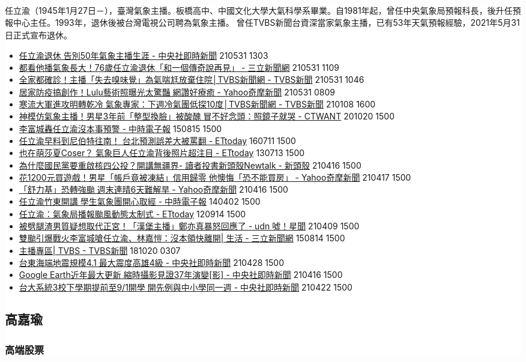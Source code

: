 任立渝（1945年1月27日－），臺灣氣象主播。板橋高中、中國文化大學大氣科學系畢業。自1981年起，曾任中央氣象局預報科長，後升任預報中心主任。1993年，退休後被台灣電視公司聘為氣象主播。
曾任TVBS新聞台資深當家氣象主播，已有53年天氣預報經驗，2021年5月31日正式宣布退休。
- [任立渝退休 告別50年氣象主播生涯 - 中央社即時新聞](https://www.cna.com.tw/news/firstnews/202105310107.aspx "任立渝退休 告別50年氣象主播生涯 - 中央社即時新聞") 210531 1303
- [都看他播氣象長大！76歲任立渝退休「和一個傳奇說再見」 - 三立新聞網](https://star.setn.com/news/946818 "都看他播氣象長大！76歲任立渝退休「和一個傳奇說再見」 - 三立新聞網") 210531 1109
- [全家都確診！主播「失去嗅味覺」為氣喘尪放棄住院│TVBS新聞網 - TVBS新聞](https://news.tvbs.com.tw/entertainment/1519304 "全家都確診！主播「失去嗅味覺」為氣喘尪放棄住院│TVBS新聞網 - TVBS新聞") 210531 1046
- [居家防疫搞創作！Lulu藝術照曝光太驚豔 網讚好療癒 - Yahoo奇摩新聞](https://tw.news.yahoo.com/%E5%B1%85%E5%AE%B6%E9%98%B2%E7%96%AB%E6%90%9E%E5%89%B5%E4%BD%9C-lulu%E8%97%9D%E8%A1%93%E7%85%A7%E6%9B%9D%E5%85%89%E5%A4%AA%E9%A9%9A%E8%B1%94-%E7%B6%B2%E8%AE%9A%E5%A5%BD%E7%99%82%E7%99%92-000948406.html "居家防疫搞創作！Lulu藝術照曝光太驚豔 網讚好療癒 - Yahoo奇摩新聞") 210531 0809
- [寒流大軍進攻明轉乾冷 氣象專家：下週冷氣團低探10度│TVBS新聞網 - TVBS新聞](https://news.tvbs.com.tw/life/1445636 "寒流大軍進攻明轉乾冷 氣象專家：下週冷氣團低探10度│TVBS新聞網 - TVBS新聞") 210108 1600
- [神模仿氣象主播！男星3年前「整型換臉」被酸醜 冒不好念頭：照鏡子就哭 - CTWANT](https://www.ctwant.com/article/79487 "神模仿氣象主播！男星3年前「整型換臉」被酸醜 冒不好念頭：照鏡子就哭 - CTWANT") 201020 1500
- [李富城轟任立渝沒本事預警 - 中時電子報](https://www.chinatimes.com/newspapers/20150815000644-260112 "李富城轟任立渝沒本事預警 - 中時電子報") 150815 1500
- [任立渝早料到尼伯特往南！ 台北預測誤差大被罵翻 - ETtoday](https://star.ettoday.net/news/733342 "任立渝早料到尼伯特往南！ 台北預測誤差大被罵翻 - ETtoday") 160711 1500
- [也在萌莎夏Coser？ 氣象巨人任立渝背後照片超注目 - ETtoday](https://star.ettoday.net/news/240489 "也在萌莎夏Coser？ 氣象巨人任立渝背後照片超注目 - ETtoday") 130713 1500
- [為什麼國民黨要重啟核四公投？開講無疆界- 讀者投書新頭殼Newtalk - 新頭殼](https://newtalk.tw/citizen/view/56974 "為什麼國民黨要重啟核四公投？開講無疆界- 讀者投書新頭殼Newtalk - 新頭殼") 210416 1500
- [花1200元買遊戲！男星「帳戶竟被凍結」信用歸零 他懊悔「恐不能買房」 - Yahoo奇摩新聞](https://tw.news.yahoo.com/%E8%8A%B11200%E5%85%83%E8%B2%B7%E9%81%8A%E6%88%B2-%E7%94%B7%E6%98%9F-%E5%B8%B3%E6%88%B6%E7%AB%9F%E8%A2%AB%E5%87%8D%E7%B5%90-%E4%BB%96%E6%87%8A%E6%82%94-%E6%81%90%E4%B8%8D%E8%83%BD%E8%B2%B7%E6%88%BF-022517700.html "花1200元買遊戲！男星「帳戶竟被凍結」信用歸零 他懊悔「恐不能買房」 - Yahoo奇摩新聞") 210417 1500
- [「舒力基」恐轉強颱 週末連晴6天難解旱 - Yahoo奇摩新聞](https://tw.news.yahoo.com/%E8%88%92%E5%8A%9B%E5%9F%BA-%E6%81%90%E8%BD%89%E5%BC%B7%E9%A2%B1-%E9%80%B1%E6%9C%AB%E9%80%A3%E6%99%B46%E5%A4%A9%E9%9B%A3%E8%A7%A3%E6%97%B1-153128245.html "「舒力基」恐轉強颱 週末連晴6天難解旱 - Yahoo奇摩新聞") 210416 1500
- [任立渝竹東開講 學生氣象團開心取經 - 中時電子報](https://www.chinatimes.com/realtimenews/20140402003057-260405 "任立渝竹東開講 學生氣象團開心取經 - 中時電子報") 140402 1500
- [任立渝：氣象局播報颱風動態太制式 - ETtoday](https://www.ettoday.net/news/20120914/102403.htm "任立渝：氣象局播報颱風動態太制式 - ETtoday") 120914 1500
- [被劈腿渣男質疑想取代正宮！「漢堡主播」鄭亦真暴怒回應了 - udn 噓！星聞](https://stars.udn.com/star/story/10091/5376812 "被劈腿渣男質疑想取代正宮！「漢堡主播」鄭亦真暴怒回應了 - udn 噓！星聞") 210409 1500
- [雙颱引爆戰火李富城嗆任立渝、林嘉愷：沒本領快離開| 生活 - 三立新聞網](https://www.setn.com/News.aspx?NewsID=90045 "雙颱引爆戰火李富城嗆任立渝、林嘉愷：沒本領快離開| 生活 - 三立新聞網") 150814 1500
- [主播專區| TVBS - TVBS新聞](https://www.tvbs.com.tw/anchor "主播專區| TVBS - TVBS新聞") 181020 0307
- [台東海端地震規模4.1 最大震度高雄4級 - 中央社即時新聞](https://www.cna.com.tw/news/ahel/202104280011.aspx "台東海端地震規模4.1 最大震度高雄4級 - 中央社即時新聞") 210428 1500
- [Google Earth近年最大更新 縮時攝影見證37年演變[影] - 中央社即時新聞](https://www.cna.com.tw/news/ait/202104160134.aspx "Google Earth近年最大更新 縮時攝影見證37年演變[影] - 中央社即時新聞") 210416 1500
- [台大系統3校下學期提前至9/1開學 開先例與中小學同一週 - 中央社即時新聞](https://www.cna.com.tw/news/firstnews/202104220115.aspx "台大系統3校下學期提前至9/1開學 開先例與中小學同一週 - 中央社即時新聞") 210422 1500

## 高嘉瑜

### 高端股票
